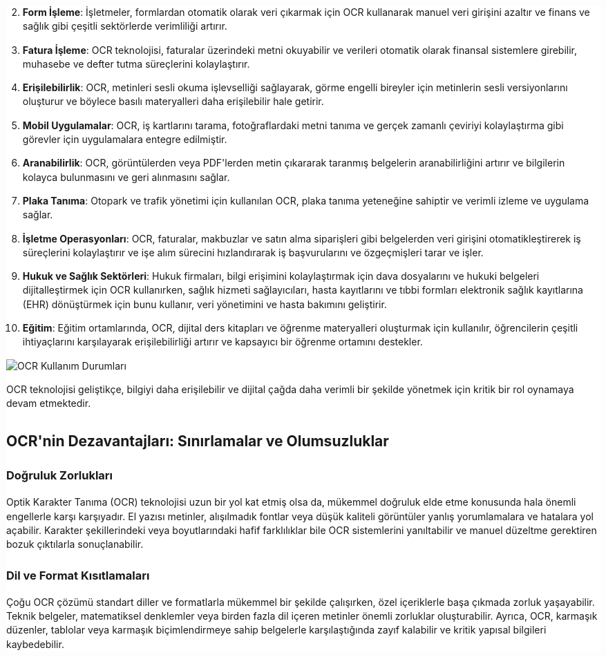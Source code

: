 2. **Form İşleme**: İşletmeler, formlardan otomatik olarak veri çıkarmak için OCR kullanarak manuel veri girişini azaltır ve finans ve sağlık gibi çeşitli sektörlerde verimliliği artırır.

3. **Fatura İşleme**: OCR teknolojisi, faturalar üzerindeki metni okuyabilir ve verileri otomatik olarak finansal sistemlere girebilir, muhasebe ve defter tutma süreçlerini kolaylaştırır.

4. **Erişilebilirlik**: OCR, metinleri sesli okuma işlevselliği sağlayarak, görme engelli bireyler için metinlerin sesli versiyonlarını oluşturur ve böylece basılı materyalleri daha erişilebilir hale getirir.

5. **Mobil Uygulamalar**: OCR, iş kartlarını tarama, fotoğraflardaki metni tanıma ve gerçek zamanlı çeviriyi kolaylaştırma gibi görevler için uygulamalara entegre edilmiştir.

6. **Aranabilirlik**: OCR, görüntülerden veya PDF'lerden metin çıkararak taranmış belgelerin aranabilirliğini artırır ve bilgilerin kolayca bulunmasını ve geri alınmasını sağlar.

7. **Plaka Tanıma**: Otopark ve trafik yönetimi için kullanılan OCR, plaka tanıma yeteneğine sahiptir ve verimli izleme ve uygulama sağlar.

8. **İşletme Operasyonları**: OCR, faturalar, makbuzlar ve satın alma siparişleri gibi belgelerden veri girişini otomatikleştirerek iş süreçlerini kolaylaştırır ve işe alım sürecini hızlandırarak iş başvurularını ve özgeçmişleri tarar ve işler.

9. **Hukuk ve Sağlık Sektörleri**: Hukuk firmaları, bilgi erişimini kolaylaştırmak için dava dosyalarını ve hukuki belgeleri dijitalleştirmek için OCR kullanırken, sağlık hizmeti sağlayıcıları, hasta kayıtlarını ve tıbbi formları elektronik sağlık kayıtlarına (EHR) dönüştürmek için bunu kullanır, veri yönetimini ve hasta bakımını geliştirir.

10. **Eğitim**: Eğitim ortamlarında, OCR, dijital ders kitapları ve öğrenme materyalleri oluşturmak için kullanılır, öğrencilerin çeşitli ihtiyaçlarını karşılayarak erişilebilirliği artırır ve kapsayıcı bir öğrenme ortamını destekler.

![OCR Kullanım Durumları](/images/solutions/optical-character-recognition-1.png)

OCR teknolojisi geliştikçe, bilgiyi daha erişilebilir ve dijital çağda daha verimli bir şekilde yönetmek için kritik bir rol oynamaya devam etmektedir.

## OCR'nin Dezavantajları: Sınırlamalar ve Olumsuzluklar

### Doğruluk Zorlukları

Optik Karakter Tanıma (OCR) teknolojisi uzun bir yol kat etmiş olsa da, mükemmel doğruluk elde etme konusunda hala önemli engellerle karşı karşıyadır. El yazısı metinler, alışılmadık fontlar veya düşük kaliteli görüntüler yanlış yorumlamalara ve hatalara yol açabilir. Karakter şekillerindeki veya boyutlarındaki hafif farklılıklar bile OCR sistemlerini yanıltabilir ve manuel düzeltme gerektiren bozuk çıktılarla sonuçlanabilir.

### Dil ve Format Kısıtlamaları

Çoğu OCR çözümü standart diller ve formatlarla mükemmel bir şekilde çalışırken, özel içeriklerle başa çıkmada zorluk yaşayabilir. Teknik belgeler, matematiksel denklemler veya birden fazla dil içeren metinler önemli zorluklar oluşturabilir. Ayrıca, OCR, karmaşık düzenler, tablolar veya karmaşık biçimlendirmeye sahip belgelerle karşılaştığında zayıf kalabilir ve kritik yapısal bilgileri kaybedebilir.
